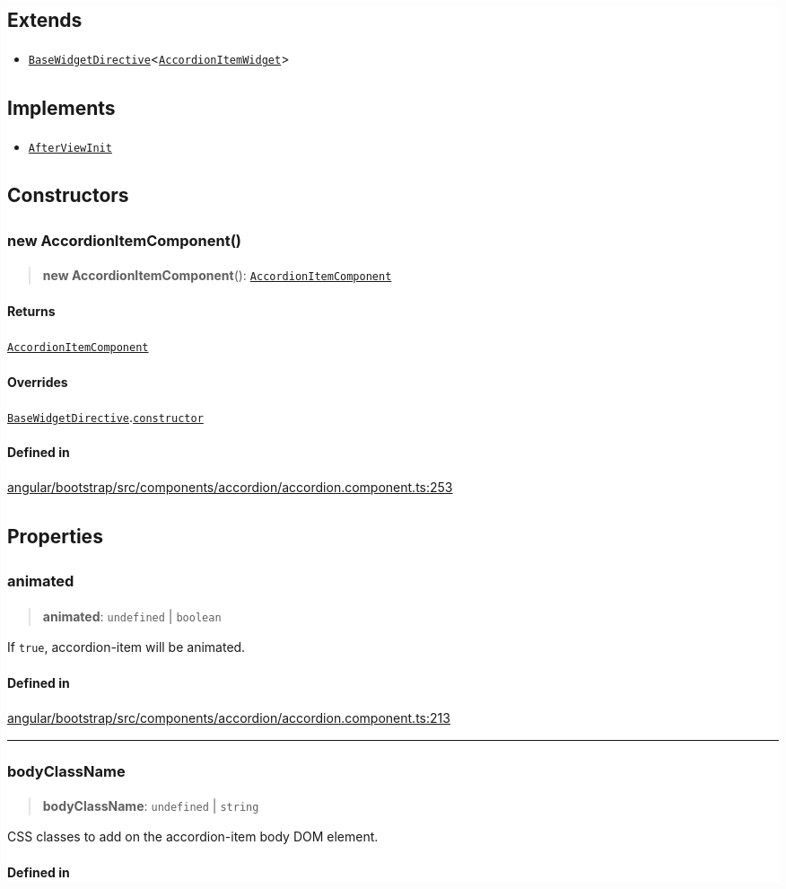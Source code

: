 ## Extends

- [`BaseWidgetDirective`](BaseWidgetDirective.md)\<[`AccordionItemWidget`](../type-aliases/AccordionItemWidget.md)\>

## Implements

- [`AfterViewInit`](https://angular.dev/api/core/AfterViewInit)

## Constructors

### new AccordionItemComponent()

> **new AccordionItemComponent**(): [`AccordionItemComponent`](AccordionItemComponent.md)

#### Returns

[`AccordionItemComponent`](AccordionItemComponent.md)

#### Overrides

[`BaseWidgetDirective`](BaseWidgetDirective.md).[`constructor`](BaseWidgetDirective.md#constructors)

#### Defined in

[angular/bootstrap/src/components/accordion/accordion.component.ts:253](https://github.com/AmadeusITGroup/AgnosUI/blob/ca21279d48046b3d197cb29c6421bb3bf3a7a811/angular/bootstrap/src/components/accordion/accordion.component.ts#L253)

## Properties

### animated

> **animated**: `undefined` \| `boolean`

If `true`, accordion-item will be animated.

#### Defined in

[angular/bootstrap/src/components/accordion/accordion.component.ts:213](https://github.com/AmadeusITGroup/AgnosUI/blob/ca21279d48046b3d197cb29c6421bb3bf3a7a811/angular/bootstrap/src/components/accordion/accordion.component.ts#L213)

***

### bodyClassName

> **bodyClassName**: `undefined` \| `string`

CSS classes to add on the accordion-item body DOM element.

#### Defined in
